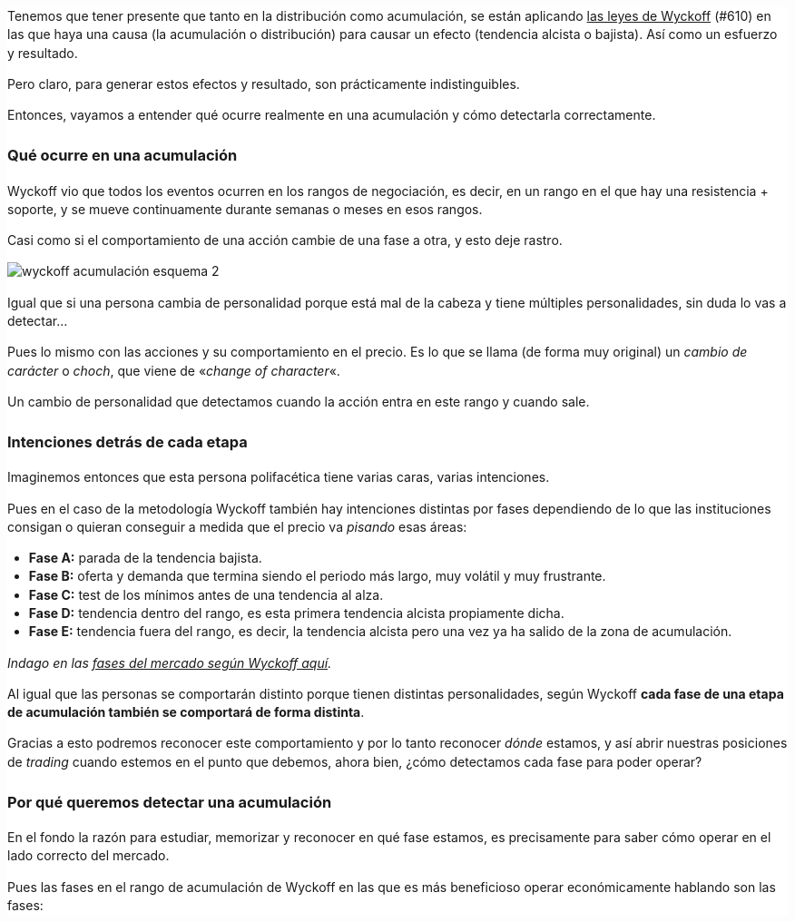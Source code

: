 Tenemos que tener presente que tanto en la distribución como acumulación, se están aplicando [las leyes de Wyckoff](./leyes-de-wyckoff) (#610) en las que haya una causa (la acumulación o distribución) para causar un efecto (tendencia alcista o bajista). Así como un esfuerzo y resultado.

Pero claro, para generar estos efectos y resultado, son prácticamente indistinguibles.

Entonces, vayamos a entender qué ocurre realmente en una acumulación y cómo detectarla correctamente.

### Qué ocurre en una acumulación

Wyckoff vio que todos los eventos ocurren en los rangos de negociación, es decir, en un rango en el que hay una resistencia + soporte, y se mueve continuamente durante semanas o meses en esos rangos.

Casi como si el comportamiento de una acción cambie de una fase a otra, y esto deje rastro.

![wyckoff acumulación esquema 2](./wp-content/uploads/2024/06wyckoff-acumulacion-esquema-2.jpg)

Igual que si una persona cambia de personalidad porque está mal de la cabeza y tiene múltiples personalidades, sin duda lo vas a detectar…

Pues lo mismo con las acciones y su comportamiento en el precio. Es lo que se llama (de forma muy original) un _cambio de carácter_ o _choch_, que viene de «_change of character_«.

Un cambio de personalidad que detectamos cuando la acción entra en este rango y cuando sale.

### Intenciones detrás de cada etapa

Imaginemos entonces que esta persona polifacética tiene varias caras, varias intenciones.

Pues en el caso de la metodología Wyckoff también hay intenciones distintas por fases dependiendo de lo que las instituciones consigan o quieran conseguir a medida que el precio va _pisando_ esas áreas:

- **Fase A:** parada de la tendencia bajista.
- **Fase B:** oferta y demanda que termina siendo el periodo más largo, muy volátil y muy frustrante.
- **Fase C:** test de los mínimos antes de una tendencia al alza.
- **Fase D:** tendencia dentro del rango, es esta primera tendencia alcista propiamente dicha.
- **Fase E:** tendencia fuera del rango, es decir, la tendencia alcista pero una vez ya ha salido de la zona de acumulación.

_Indago en las [fases del mercado según Wyckoff aquí](./fases-del-mercado-segun-wyckoff)._

Al igual que las personas se comportarán distinto porque tienen distintas personalidades, según Wyckoff **cada fase de una etapa de acumulación también se comportará de forma distinta**.

Gracias a esto podremos reconocer este comportamiento y por lo tanto reconocer _dónde_ estamos, y así abrir nuestras posiciones de _trading_ cuando estemos en el punto que debemos, ahora bien, ¿cómo detectamos cada fase para poder operar?

### Por qué queremos detectar una acumulación

En el fondo la razón para estudiar, memorizar y reconocer en qué fase estamos, es precisamente para saber cómo operar en el lado correcto del mercado.

Pues las fases en el rango de acumulación de Wyckoff en las que es más beneficioso operar económicamente hablando son las fases:

